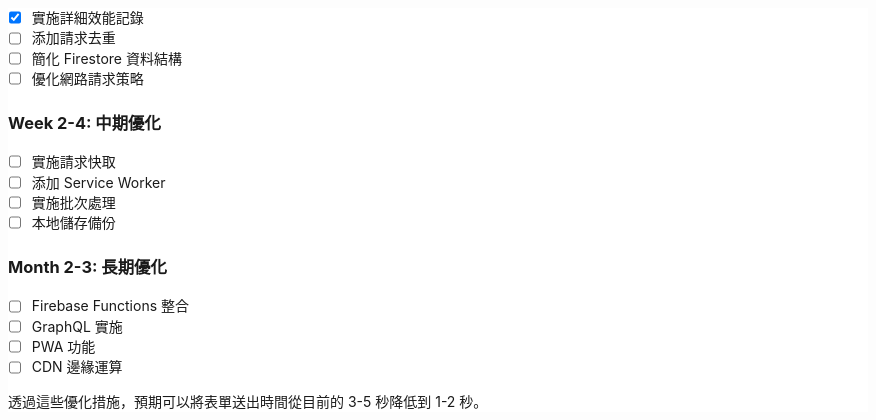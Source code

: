 - [x] 實施詳細效能記錄
- [ ] 添加請求去重
- [ ] 簡化 Firestore 資料結構
- [ ] 優化網路請求策略

### Week 2-4: 中期優化

- [ ] 實施請求快取
- [ ] 添加 Service Worker
- [ ] 實施批次處理
- [ ] 本地儲存備份

### Month 2-3: 長期優化

- [ ] Firebase Functions 整合
- [ ] GraphQL 實施
- [ ] PWA 功能
- [ ] CDN 邊緣運算

透過這些優化措施，預期可以將表單送出時間從目前的 3-5 秒降低到 1-2 秒。
